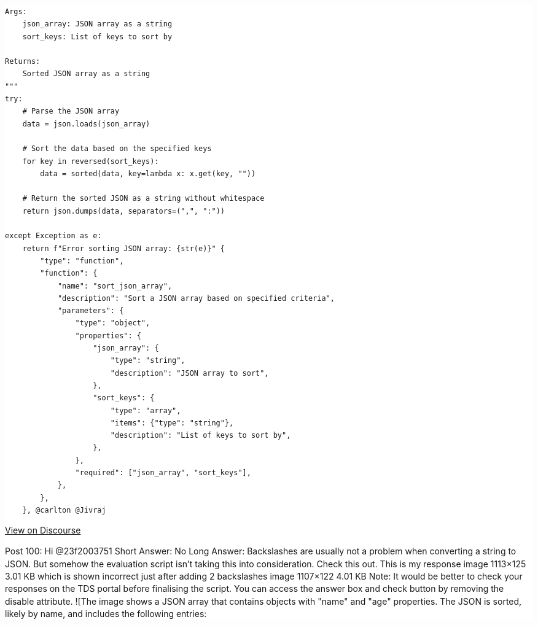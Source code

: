     Args:
        json_array: JSON array as a string
        sort_keys: List of keys to sort by

    Returns:
        Sorted JSON array as a string
    """
    try:
        # Parse the JSON array
        data = json.loads(json_array)

        # Sort the data based on the specified keys
        for key in reversed(sort_keys):
            data = sorted(data, key=lambda x: x.get(key, ""))

        # Return the sorted JSON as a string without whitespace
        return json.dumps(data, separators=(",", ":"))

    except Exception as e:
        return f"Error sorting JSON array: {str(e)}" {
            "type": "function",
            "function": {
                "name": "sort_json_array",
                "description": "Sort a JSON array based on specified criteria",
                "parameters": {
                    "type": "object",
                    "properties": {
                        "json_array": {
                            "type": "string",
                            "description": "JSON array to sort",
                        },
                        "sort_keys": {
                            "type": "array",
                            "items": {"type": "string"},
                            "description": "List of keys to sort by",
                        },
                    },
                    "required": ["json_array", "sort_keys"],
                },
            },
        }, @carlton @Jivraj
[View on Discourse](https://discourse.onlinedegree.iitm.ac.in/t/project-2-tds-solver-discussion-thread/169029/99)


Post 100: Hi @23f2003751 Short Answer: No Long Answer: Backslashes are usually not a problem when converting a string to JSON. But somehow the evaluation script isn’t taking this into consideration. Check this out. This is my response image 1113×125 3.01 KB which is shown incorrect just after adding 2 backslashes image 1107×122 4.01 KB Note: It would be better to check your responses on the TDS portal before finalising the script. You can access the answer box and check button by removing the disable attribute.
![The image shows a JSON array that contains objects with "name" and "age" properties. The JSON is sorted, likely by name, and includes the following entries:
